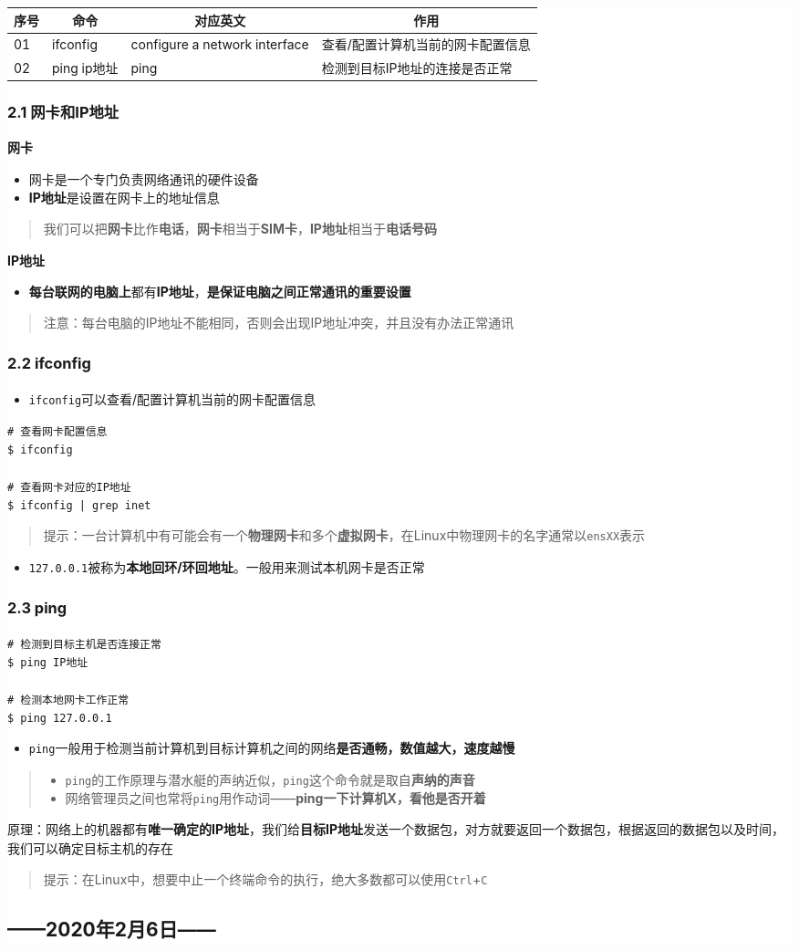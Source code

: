 | 序号 | 命令        | 对应英文                      | 作用                              |
| ---- | ----------- | ----------------------------- | --------------------------------- |
| 01   | ifconfig    | configure a network interface | 查看/配置计算机当前的网卡配置信息 |
| 02   | ping ip地址 | ping                          | 检测到目标IP地址的连接是否正常    |

### 2.1 网卡和IP地址

<b>网卡</b>

* 网卡是一个专门负责网络通讯的硬件设备
* <b>IP地址</b>是设置在网卡上的地址信息

> 我们可以把<b>网卡</b>比作<b>电话</b>，<b>网卡</b>相当于<b>SIM卡</b>，<b>IP地址</b>相当于<b>电话号码</b>

<b>IP地址</b>

* <b>每台联网的电脑上</b>都有<b>IP地址</b>，<b>是保证电脑之间正常通讯的重要设置</b>

> 注意：每台电脑的IP地址不能相同，否则会出现IP地址冲突，并且没有办法正常通讯

### 2.2  ifconfig

* `ifconfig`可以查看/配置计算机当前的网卡配置信息

```shell
# 查看网卡配置信息
$ ifconfig

# 查看网卡对应的IP地址
$ ifconfig | grep inet
```

> 提示：一台计算机中有可能会有一个<b>物理网卡</b>和多个<b>虚拟网卡</b>，在Linux中物理网卡的名字通常以`ensXX`表示

* `127.0.0.1`被称为<b>本地回环/环回地址</b>。一般用来测试本机网卡是否正常

###  2.3 ping

```shell
# 检测到目标主机是否连接正常
$ ping IP地址

# 检测本地网卡工作正常
$ ping 127.0.0.1
```

* `ping`一般用于检测当前计算机到目标计算机之间的网络<b>是否通畅，数值越大，速度越慢</b>

> * `ping`的工作原理与潜水艇的声纳近似，`ping`这个命令就是取自<b>声纳的声音</b>
> * 网络管理员之间也常将`ping`用作动词——<b>ping一下计算机X，看他是否开着</b>

原理：网络上的机器都有<b>唯一确定的IP地址</b>，我们给<b>目标IP地址</b>发送一个数据包，对方就要返回一个数据包，根据返回的数据包以及时间，我们可以确定目标主机的存在

> 提示：在Linux中，想要中止一个终端命令的执行，绝大多数都可以使用`Ctrl`+`C`

## ——2020年2月6日——
